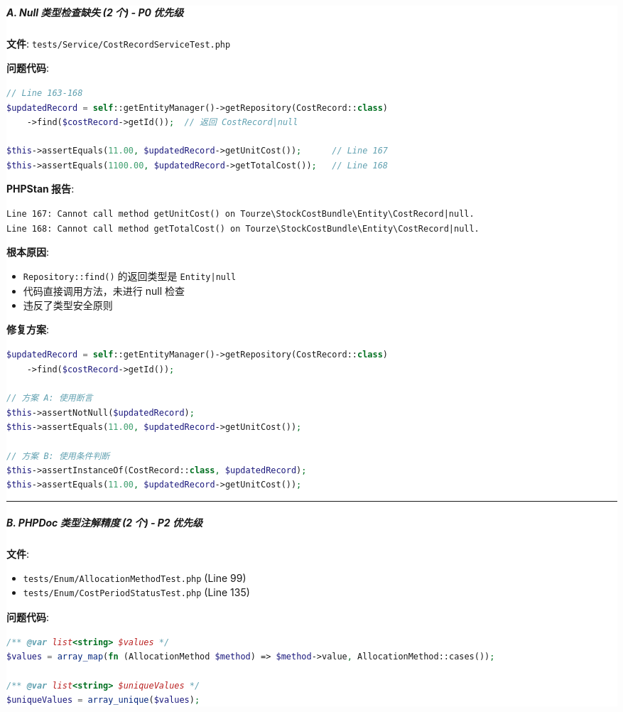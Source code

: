 ##### A. Null 类型检查缺失 (2 个) - P0 优先级

**文件**: `tests/Service/CostRecordServiceTest.php`

**问题代码**:
```php
// Line 163-168
$updatedRecord = self::getEntityManager()->getRepository(CostRecord::class)
    ->find($costRecord->getId());  // 返回 CostRecord|null

$this->assertEquals(11.00, $updatedRecord->getUnitCost());      // Line 167
$this->assertEquals(1100.00, $updatedRecord->getTotalCost());   // Line 168
```

**PHPStan 报告**:
```
Line 167: Cannot call method getUnitCost() on Tourze\StockCostBundle\Entity\CostRecord|null.
Line 168: Cannot call method getTotalCost() on Tourze\StockCostBundle\Entity\CostRecord|null.
```

**根本原因**:
- `Repository::find()` 的返回类型是 `Entity|null`
- 代码直接调用方法，未进行 null 检查
- 违反了类型安全原则

**修复方案**:
```php
$updatedRecord = self::getEntityManager()->getRepository(CostRecord::class)
    ->find($costRecord->getId());

// 方案 A: 使用断言
$this->assertNotNull($updatedRecord);
$this->assertEquals(11.00, $updatedRecord->getUnitCost());

// 方案 B: 使用条件判断
$this->assertInstanceOf(CostRecord::class, $updatedRecord);
$this->assertEquals(11.00, $updatedRecord->getUnitCost());
```

---

##### B. PHPDoc 类型注解精度 (2 个) - P2 优先级

**文件**: 
- `tests/Enum/AllocationMethodTest.php` (Line 99)
- `tests/Enum/CostPeriodStatusTest.php` (Line 135)

**问题代码**:
```php
/** @var list<string> $values */
$values = array_map(fn (AllocationMethod $method) => $method->value, AllocationMethod::cases());

/** @var list<string> $uniqueValues */
$uniqueValues = array_unique($values);
```

